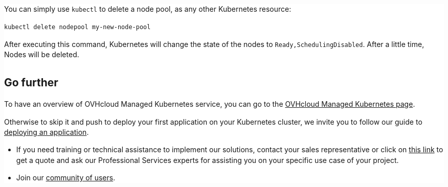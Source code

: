 You can simply use `kubectl` to delete a node pool, as any other Kubernetes resource:

```bash
kubectl delete nodepool my-new-node-pool
```

After executing this command, Kubernetes will change the state of the nodes to `Ready,SchedulingDisabled`. After a little time, Nodes will be deleted.

## Go further

To have an overview of OVHcloud Managed Kubernetes service, you can go to the [OVHcloud Managed Kubernetes page](https://www.ovh.com/public-cloud/kubernetes/).

Otherwise to skip it and push to deploy your first application on your Kubernetes cluster, we invite you to follow our guide to [deploying an application](/pages/public_cloud/containers_orchestration/managed_kubernetes/deploying-an-application).

- If you need training or technical assistance to implement our solutions, contact your sales representative or click on [this link](https://www.ovhcloud.com/es-es/professional-services/) to get a quote and ask our Professional Services experts for assisting you on your specific use case of your project.

- Join our [community of users](https://community.ovh.com/en/).
